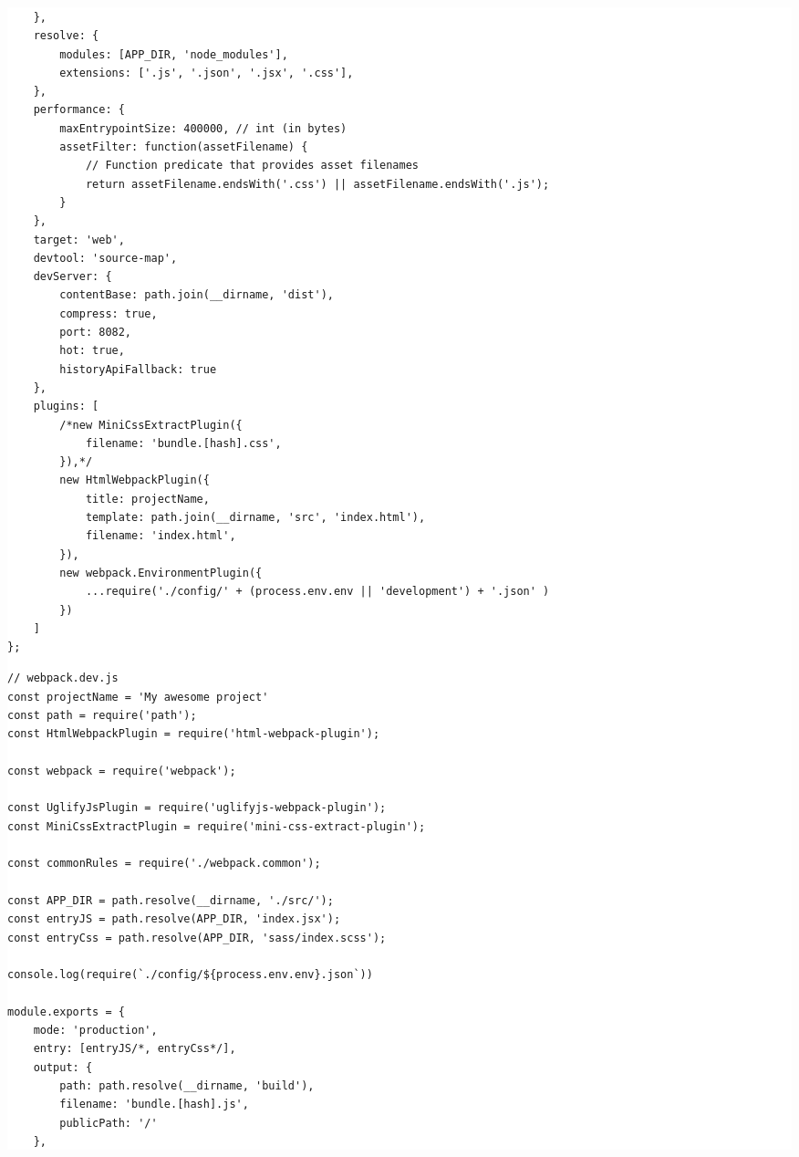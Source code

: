 ```
    },
    resolve: {
        modules: [APP_DIR, 'node_modules'],
        extensions: ['.js', '.json', '.jsx', '.css'],
    },
    performance: {
        maxEntrypointSize: 400000, // int (in bytes)
        assetFilter: function(assetFilename) {
            // Function predicate that provides asset filenames
            return assetFilename.endsWith('.css') || assetFilename.endsWith('.js');
        }
    },
    target: 'web',
    devtool: 'source-map',
    devServer: {
        contentBase: path.join(__dirname, 'dist'),
        compress: true,
        port: 8082,
        hot: true,
        historyApiFallback: true
    },
    plugins: [
        /*new MiniCssExtractPlugin({
            filename: 'bundle.[hash].css',
        }),*/
        new HtmlWebpackPlugin({
            title: projectName,
            template: path.join(__dirname, 'src', 'index.html'),
            filename: 'index.html',
        }),
        new webpack.EnvironmentPlugin({
            ...require('./config/' + (process.env.env || 'development') + '.json' )
        })
    ]
}; 
```

```
// webpack.dev.js
const projectName = 'My awesome project'
const path = require('path');
const HtmlWebpackPlugin = require('html-webpack-plugin');

const webpack = require('webpack');

const UglifyJsPlugin = require('uglifyjs-webpack-plugin');
const MiniCssExtractPlugin = require('mini-css-extract-plugin');

const commonRules = require('./webpack.common');

const APP_DIR = path.resolve(__dirname, './src/');
const entryJS = path.resolve(APP_DIR, 'index.jsx');
const entryCss = path.resolve(APP_DIR, 'sass/index.scss');

console.log(require(`./config/${process.env.env}.json`))

module.exports = {
    mode: 'production',
    entry: [entryJS/*, entryCss*/],
    output: {
        path: path.resolve(__dirname, 'build'),
        filename: 'bundle.[hash].js',
        publicPath: '/'
    },
```
